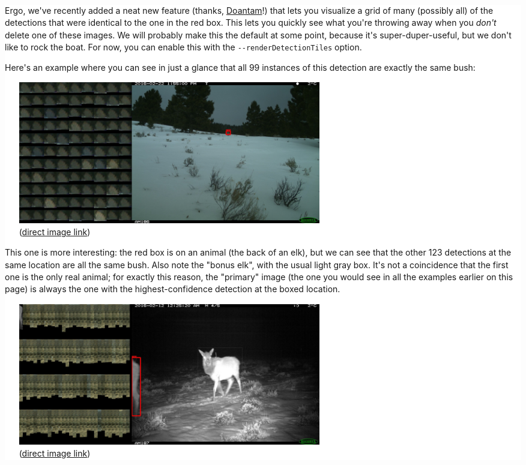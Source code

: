 Ergo, we've recently added a neat new feature (thanks, [Doantam](https://www.linkedin.com/in/doantam-phan/)!) that lets you visualize a grid of many (possibly all) of the detections that were identical to the one in the red box.  This lets you quickly see what you're throwing away when you <i>don't</i> delete one of these images.  We will probably make this the default at some point, because it's super-duper-useful, but we don't like to rock the boat.  For now, you can enable this with the `--renderDetectionTiles` option.

Here's an example where you can see in just a glance that all 99 instances of this detection are exactly the same bush:

&nbsp;&nbsp;&nbsp;&nbsp;&nbsp;&nbsp;<img src="../images/rde_tiles_all_fps.jpg" width="500"><br/>
&nbsp;&nbsp;&nbsp;&nbsp;&nbsp;&nbsp;(<a href="https://raw.githubusercontent.com/agentmorris/MegaDetector/main/api/batch_processing/postprocessing/images/rde_tiles_all_fps.jpg">direct image link</a>)

This one is more interesting: the red box is on an animal (the back of an elk), but we can see that the other 123 detections at the same location are all the same bush.  Also note the "bonus elk", with the usual light gray box.  It's not a coincidence that the first one is the only real animal; for exactly this reason, the "primary" image (the one you would see in all the examples earlier on this page) is always the one with the highest-confidence detection at the boxed location.

&nbsp;&nbsp;&nbsp;&nbsp;&nbsp;&nbsp;<img src="../images/rde_tiles_primary_tp.jpg" width="500"><br/>
&nbsp;&nbsp;&nbsp;&nbsp;&nbsp;&nbsp;(<a href="https://raw.githubusercontent.com/agentmorris/MegaDetector/main/api/batch_processing/postprocessing/images/rde_tiles_primary_tp.jpg">direct image link</a>)